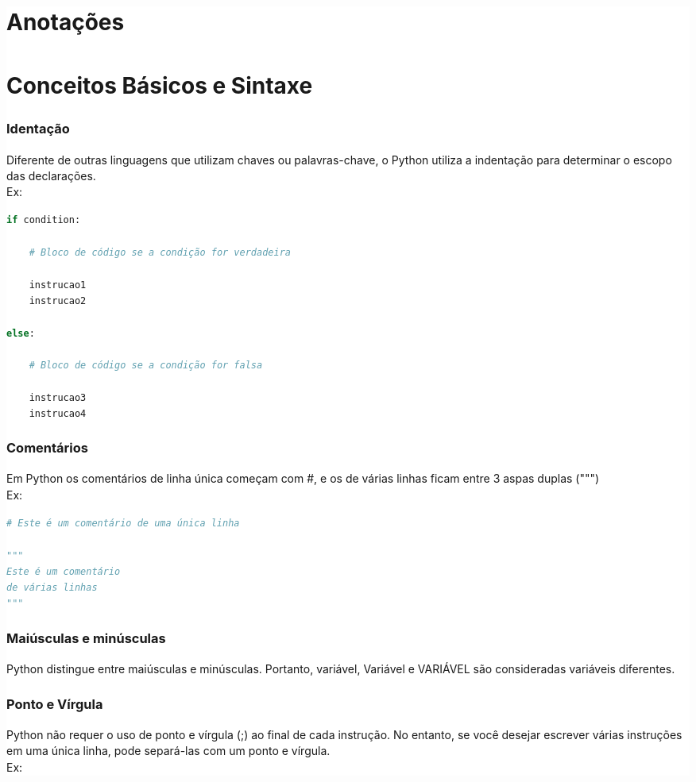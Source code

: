 # Anotações

# Conceitos Básicos e Sintaxe

### Identação

Diferente de outras linguagens que utilizam chaves ou palavras-chave, o Python utiliza a indentação para determinar o escopo das declarações.  
Ex:

```python
if condition:

    # Bloco de código se a condição for verdadeira

    instrucao1
    instrucao2

else:

    # Bloco de código se a condição for falsa

    instrucao3
    instrucao4
```

### Comentários

Em Python os comentários de linha única começam com #, e os de várias linhas ficam entre 3 aspas duplas (""")  
Ex:

```Python
# Este é um comentário de uma única linha

"""
Este é um comentário
de várias linhas
"""
```

### Maiúsculas e minúsculas

Python distingue entre maiúsculas e minúsculas. Portanto, variável, Variável e VARIÁVEL são consideradas variáveis diferentes.

### Ponto e Vírgula

Python não requer o uso de ponto e vírgula (;) ao final de cada instrução. No entanto, se você desejar escrever várias instruções em uma única linha, pode separá-las com um ponto e vírgula.  
Ex:
